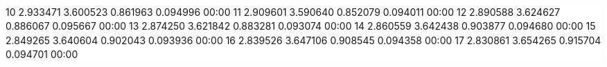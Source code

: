 <td>10</td>
<td>2.933471</td>
<td>3.600523</td>
<td>0.861963</td>
<td>0.094996</td>
<td>00:00</td>
</tr>
<tr>
<td>11</td>
<td>2.909601</td>
<td>3.590640</td>
<td>0.852079</td>
<td>0.094011</td>
<td>00:00</td>
</tr>
<tr>
<td>12</td>
<td>2.890588</td>
<td>3.624627</td>
<td>0.886067</td>
<td>0.095667</td>
<td>00:00</td>
</tr>
<tr>
<td>13</td>
<td>2.874250</td>
<td>3.621842</td>
<td>0.883281</td>
<td>0.093074</td>
<td>00:00</td>
</tr>
<tr>
<td>14</td>
<td>2.860559</td>
<td>3.642438</td>
<td>0.903877</td>
<td>0.094680</td>
<td>00:00</td>
</tr>
<tr>
<td>15</td>
<td>2.849265</td>
<td>3.640604</td>
<td>0.902043</td>
<td>0.093936</td>
<td>00:00</td>
</tr>
<tr>
<td>16</td>
<td>2.839526</td>
<td>3.647106</td>
<td>0.908545</td>
<td>0.094358</td>
<td>00:00</td>
</tr>
<tr>
<td>17</td>
<td>2.830861</td>
<td>3.654265</td>
<td>0.915704</td>
<td>0.094701</td>
<td>00:00</td>
</tr>
<tr>